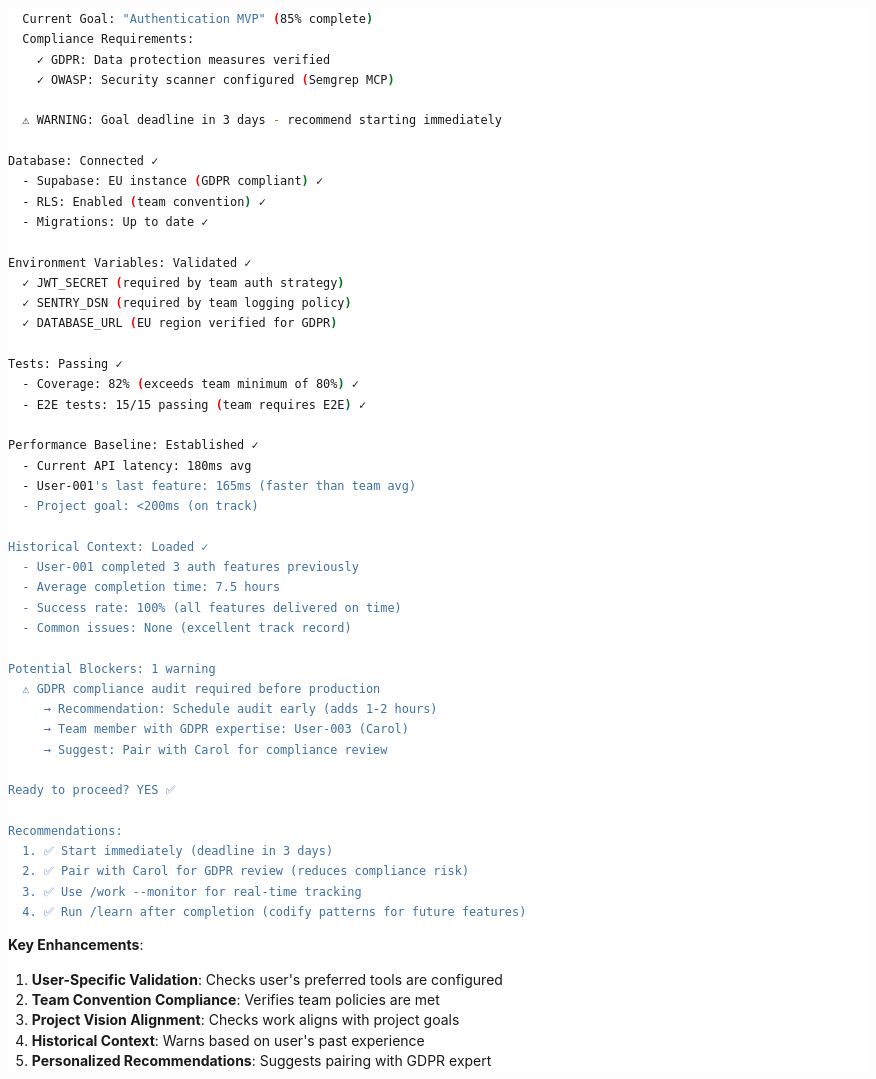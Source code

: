 ```bash
  Current Goal: "Authentication MVP" (85% complete)
  Compliance Requirements:
    ✓ GDPR: Data protection measures verified
    ✓ OWASP: Security scanner configured (Semgrep MCP)

  ⚠️ WARNING: Goal deadline in 3 days - recommend starting immediately

Database: Connected ✓
  - Supabase: EU instance (GDPR compliant) ✓
  - RLS: Enabled (team convention) ✓
  - Migrations: Up to date ✓

Environment Variables: Validated ✓
  ✓ JWT_SECRET (required by team auth strategy)
  ✓ SENTRY_DSN (required by team logging policy)
  ✓ DATABASE_URL (EU region verified for GDPR)

Tests: Passing ✓
  - Coverage: 82% (exceeds team minimum of 80%) ✓
  - E2E tests: 15/15 passing (team requires E2E) ✓

Performance Baseline: Established ✓
  - Current API latency: 180ms avg
  - User-001's last feature: 165ms (faster than team avg)
  - Project goal: <200ms (on track)

Historical Context: Loaded ✓
  - User-001 completed 3 auth features previously
  - Average completion time: 7.5 hours
  - Success rate: 100% (all features delivered on time)
  - Common issues: None (excellent track record)

Potential Blockers: 1 warning
  ⚠️ GDPR compliance audit required before production
     → Recommendation: Schedule audit early (adds 1-2 hours)
     → Team member with GDPR expertise: User-003 (Carol)
     → Suggest: Pair with Carol for compliance review

Ready to proceed? YES ✅

Recommendations:
  1. ✅ Start immediately (deadline in 3 days)
  2. ✅ Pair with Carol for GDPR review (reduces compliance risk)
  3. ✅ Use /work --monitor for real-time tracking
  4. ✅ Run /learn after completion (codify patterns for future features)
```

**Key Enhancements**:
1. **User-Specific Validation**: Checks user's preferred tools are configured
2. **Team Convention Compliance**: Verifies team policies are met
3. **Project Vision Alignment**: Checks work aligns with project goals
4. **Historical Context**: Warns based on user's past experience
5. **Personalized Recommendations**: Suggests pairing with GDPR expert
